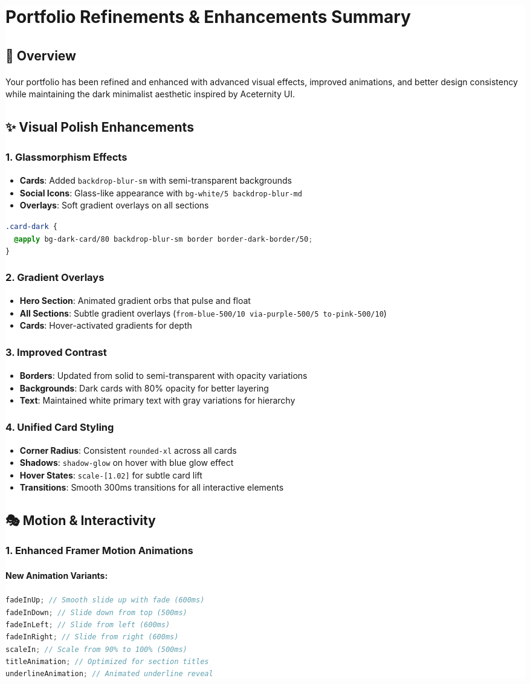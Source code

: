 # Portfolio Refinements & Enhancements Summary

## 🎨 Overview

Your portfolio has been refined and enhanced with advanced visual effects, improved animations, and better design consistency while maintaining the dark minimalist aesthetic inspired by Aceternity UI.

## ✨ Visual Polish Enhancements

### 1. **Glassmorphism Effects**

- **Cards**: Added `backdrop-blur-sm` with semi-transparent backgrounds
- **Social Icons**: Glass-like appearance with `bg-white/5 backdrop-blur-md`
- **Overlays**: Soft gradient overlays on all sections

```css
.card-dark {
  @apply bg-dark-card/80 backdrop-blur-sm border border-dark-border/50;
}
```

### 2. **Gradient Overlays**

- **Hero Section**: Animated gradient orbs that pulse and float
- **All Sections**: Subtle gradient overlays (`from-blue-500/10 via-purple-500/5 to-pink-500/10`)
- **Cards**: Hover-activated gradients for depth

### 3. **Improved Contrast**

- **Borders**: Updated from solid to semi-transparent with opacity variations
- **Backgrounds**: Dark cards with 80% opacity for better layering
- **Text**: Maintained white primary text with gray variations for hierarchy

### 4. **Unified Card Styling**

- **Corner Radius**: Consistent `rounded-xl` across all cards
- **Shadows**: `shadow-glow` on hover with blue glow effect
- **Hover States**: `scale-[1.02]` for subtle card lift
- **Transitions**: Smooth 300ms transitions for all interactive elements

## 🎭 Motion & Interactivity

### 1. **Enhanced Framer Motion Animations**

#### New Animation Variants:

```typescript
fadeInUp; // Smooth slide up with fade (600ms)
fadeInDown; // Slide down from top (500ms)
fadeInLeft; // Slide from left (600ms)
fadeInRight; // Slide from right (600ms)
scaleIn; // Scale from 90% to 100% (500ms)
titleAnimation; // Optimized for section titles
underlineAnimation; // Animated underline reveal
```

